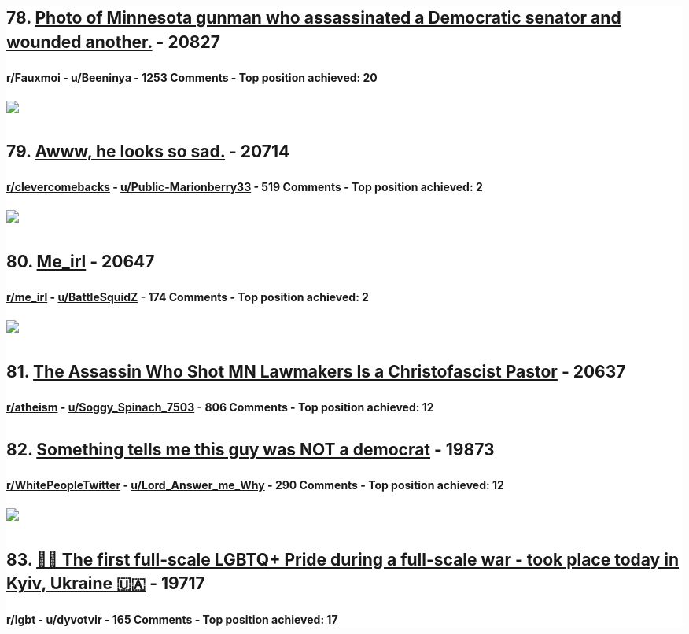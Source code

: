 ## 78. [Photo of Minnesota gunman who assassinated a Democratic senator and wounded another.](http://reddit.com/r/Fauxmoi/comments/1lbnwch/photo_of_minnesota_gunman_who_assassinated_a/) - 20827
#### [r/Fauxmoi](http://reddit.com/r/Fauxmoi) - [u/Beeninya](http://reddit.com/u/Beeninya) - 1253 Comments - Top position achieved: 20

<a href="https://i.redd.it/wgbqgqxtoz6f1.jpeg"><img src="https://external-preview.redd.it/Jlaxfwb25xU-fmjPhX3uIbfoQi8i4_GIY4Aoll3IQpA.jpeg?width=140&amp;height=72&amp;crop=140:72,smart&amp;auto=webp&amp;s=cdcc2734e07454f8ea448f3369e599672822f29f"></img></a>

## 79. [Awww, he looks so sad.](http://reddit.com/r/clevercomebacks/comments/1lbotov/awww_he_looks_so_sad/) - 20714
#### [r/clevercomebacks](http://reddit.com/r/clevercomebacks) - [u/Public-Marionberry33](http://reddit.com/u/Public-Marionberry33) - 519 Comments - Top position achieved: 2

<a href="https://i.redd.it/s72tz5ntxz6f1.jpeg"><img src="https://external-preview.redd.it/Pl8vHMjSNBQvJ-T_vQM7TYMusxWKAiR1zXhXNh1FF2s.jpeg?width=140&amp;height=140&amp;crop=140:140,smart&amp;auto=webp&amp;s=2ba1c028349aff4e808dabbcae51c836f0a88959"></img></a>

## 80. [Me_irl](http://reddit.com/r/me_irl/comments/1lb6g94/me_irl/) - 20647
#### [r/me_irl](http://reddit.com/r/me_irl) - [u/BattleSquidZ](http://reddit.com/u/BattleSquidZ) - 174 Comments - Top position achieved: 2

<a href="https://i.redd.it/e4sagjkbov6f1.jpeg"><img src="https://external-preview.redd.it/p5JiXXNSuECA9iOSbiHWCInyYvJLvCENSZpRY9tanQs.jpeg?width=140&amp;height=140&amp;crop=140:140,smart&amp;auto=webp&amp;s=db27c60dc985958bd3c53abc76998150700d33e1"></img></a>

## 81. [The Assassin Who Shot MN Lawmakers Is a Christofascist Pastor](http://reddit.com/r/atheism/comments/1lbfvwn/the_assassin_who_shot_mn_lawmakers_is_a/) - 20637
#### [r/atheism](http://reddit.com/r/atheism) - [u/Soggy_Spinach_7503](http://reddit.com/u/Soggy_Spinach_7503) - 806 Comments - Top position achieved: 12

## 82. [Something tells me this guy was NOT a democrat](http://reddit.com/r/WhitePeopleTwitter/comments/1lbez01/something_tells_me_this_guy_was_not_a_democrat/) - 19873
#### [r/WhitePeopleTwitter](http://reddit.com/r/WhitePeopleTwitter) - [u/Lord_Answer_me_Why](http://reddit.com/u/Lord_Answer_me_Why) - 290 Comments - Top position achieved: 12

<a href="https://i.redd.it/dw4s02mnlx6f1.png"><img src="https://external-preview.redd.it/SY7skKM_1KRcy6Jg7ZTsPJSMibdS4GYNRg4CHR8D0zU.png?width=140&amp;height=73&amp;crop=140:73,smart&amp;auto=webp&amp;s=b95139a7f1864e0ebca60564ff3bca8b0b38bc2f"></img></a>

## 83. [🏳️‍🌈 The first full-scale LGBTQ+ Pride during a full-scale war - took place today in Kyiv, Ukraine 🇺🇦](http://reddit.com/r/lgbt/comments/1lbechk/the_first_fullscale_lgbtq_pride_during_a/) - 19717
#### [r/lgbt](http://reddit.com/r/lgbt) - [u/dyvotvir](http://reddit.com/u/dyvotvir) - 165 Comments - Top position achieved: 17
